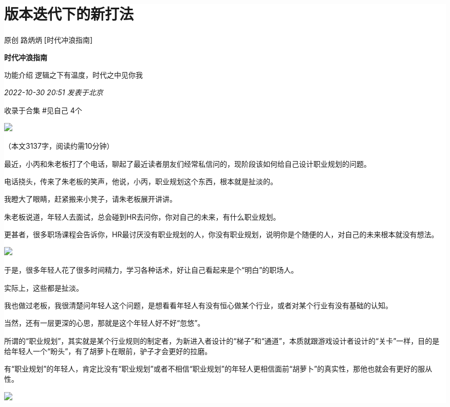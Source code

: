# 版本迭代下的新打法

原创 路炳炳 [时代冲浪指南]

**时代冲浪指南** 

功能介绍 逻辑之下有温度，时代之中见你我

_2022-10-30 20:51_ _发表于北京_

收录于合集 #见自己 4个

  
![](https://mmbiz.qpic.cn/mmbiz_jpg/34W4e94e8vefibHtNQokTzsLHl4fRwBlVwY8ApUaboXq2zNE1nNLyibcU2icgNSwUnA8AMtibsMT1pLmwKpMLUArYQ/640?wx_fmt=jpeg&wxfrom=5&wx_lazy=1&wx_co=1)

  

（本文3137字，阅读约需10分钟）

  

最近，小丙和朱老板打了个电话，聊起了最近读者朋友们经常私信问的，现阶段该如何给自己设计职业规划的问题。

  

电话挠头，传来了朱老板的笑声，他说，小丙，职业规划这个东西，根本就是扯淡的。

  

我瞪大了眼睛，赶紧搬来小凳子，请朱老板展开讲讲。

  

朱老板说道，年轻人去面试，总会碰到HR去问你，你对自己的未来，有什么职业规划。

  

更甚者，很多职场课程会告诉你，HR最讨厌没有职业规划的人，你没有职业规划，说明你是个随便的人，对自己的未来根本就没有想法。

  

![](https://mmbiz.qpic.cn/mmbiz_png/34W4e94e8veumURPFwkAElyjq9pAXAprlwqOcItGzicC2D8Zh4L6IVpNjGq2cYACYoH0y6JuowExriaEKmlAljqg/640?wx_fmt=png)

于是，很多年轻人花了很多时间精力，学习各种话术，好让自己看起来是个“明白”的职场人。

  

实际上，这些都是扯淡。

  

我也做过老板，我很清楚问年轻人这个问题，是想看看年轻人有没有恒心做某个行业，或者对某个行业有没有基础的认知。

  

当然，还有一层更深的心思，那就是这个年轻人好不好“忽悠”。

  

所谓的“职业规划”，其实就是某个行业规则的制定者，为新进入者设计的“梯子”和“通道”，本质就跟游戏设计者设计的“关卡”一样，目的是给年轻人一个“盼头”，有了胡萝卜在眼前，驴子才会更好的拉磨。

  

有“职业规划”的年轻人，肯定比没有“职业规划”或者不相信“职业规划”的年轻人更相信面前“胡萝卜”的真实性，那他也就会有更好的服从性。

  

![](https://mmbiz.qpic.cn/mmbiz_png/34W4e94e8veumURPFwkAElyjq9pAXAprpng89FgYXgZtLnEibrgWAZ9Kd0BvUlB334NYVfqZScYt5V60GFnLiahg/640?wx_fmt=png)
